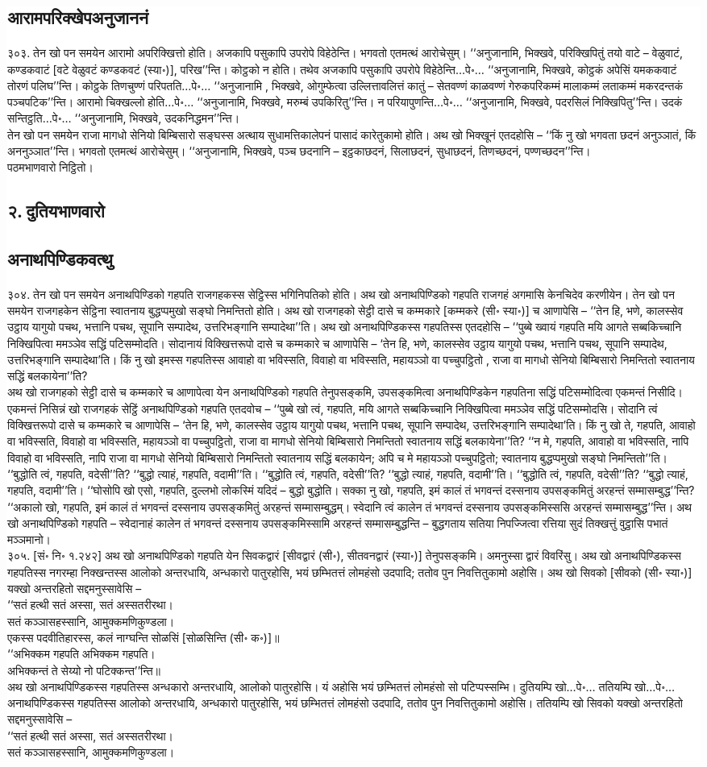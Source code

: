 
## आरामपरिक्खेपअनुजाननं

३०३. तेन खो पन समयेन आरामो अपरिक्खित्तो होति। अजकापि पसुकापि उपरोपे विहेठेन्ति। भगवतो एतमत्थं आरोचेसुम्। ‘‘अनुजानामि, भिक्खवे, परिक्खिपितुं तयो वाटे – वेळुवाटं, कण्डकवाटं [वटे वेळुवटं कण्डकवटं (स्या॰)], परिख’’न्ति। कोट्ठको न होति। तथेव अजकापि पसुकापि उपरोपे विहेठेन्ति…पे॰… ‘‘अनुजानामि, भिक्खवे, कोट्ठकं अपेसिं यमककवाटं तोरणं पलिघ’’न्ति। कोट्ठके तिणचुण्णं परिपतति…पे॰… ‘‘अनुजानामि , भिक्खवे, ओगुम्फेत्वा उल्लित्तावलित्तं कातुं – सेतवण्णं काळवण्णं गेरुकपरिकम्मं मालाकम्मं लताकम्मं मकरदन्तकं पञ्चपटिक’’न्ति। आरामो चिक्खल्लो होति…पे॰… ‘‘अनुजानामि, भिक्खवे, मरुम्बं उपकिरितु’’न्ति। न परियापुणन्ति…पे॰… ‘‘अनुजानामि, भिक्खवे, पदरसिलं निक्खिपितु’’न्ति। उदकं सन्तिट्ठति…पे॰… ‘‘अनुजानामि, भिक्खवे, उदकनिद्धमन’’न्ति।  
तेन खो पन समयेन राजा मागधो सेनियो बिम्बिसारो सङ्घस्स अत्थाय सुधामत्तिकालेपनं पासादं कारेतुकामो होति। अथ खो भिक्खूनं एतदहोसि – ‘‘किं नु खो भगवता छदनं अनुञ्ञातं, किं अननुञ्ञात’’न्ति। भगवतो एतमत्थं आरोचेसुम्। ‘‘अनुजानामि, भिक्खवे, पञ्च छदनानि – इट्ठकाछदनं, सिलाछदनं, सुधाछदनं, तिणच्छदनं, पण्णच्छदन’’न्ति।  
पठमभाणवारो निट्ठितो।  


## २. दुतियभाणवारो



## अनाथपिण्डिकवत्थु

३०४. तेन खो पन समयेन अनाथपिण्डिको गहपति राजगहकस्स सेट्ठिस्स भगिनिपतिको होति। अथ खो अनाथपिण्डिको गहपति राजगहं अगमासि केनचिदेव करणीयेन। तेन खो पन समयेन राजगहकेन सेट्ठिना स्वातनाय बुद्धप्पमुखो सङ्घो निमन्तितो होति। अथ खो राजगहको सेट्ठी दासे च कम्मकारे [कम्मकरे (सी॰ स्या॰)] च आणापेसि – ‘‘तेन हि, भणे, कालस्सेव उट्ठाय यागुयो पचथ, भत्तानि पचथ, सूपानि सम्पादेथ, उत्तरिभङ्गानि सम्पादेथा’’ति। अथ खो अनाथपिण्डिकस्स गहपतिस्स एतदहोसि – ‘‘पुब्बे ख्वायं गहपति मयि आगते सब्बकिच्चानि निक्खिपित्वा ममञ्ञेव सद्धिं पटिसम्मोदति। सोदानायं विक्खित्तरूपो दासे च कम्मकारे च आणापेसि – ‘तेन हि, भणे, कालस्सेव उट्ठाय यागुयो पचथ, भत्तानि पचथ, सूपानि सम्पादेथ, उत्तरिभङ्गानि सम्पादेथा’ति। किं नु खो इमस्स गहपतिस्स आवाहो वा भविस्सति, विवाहो वा भविस्सति, महायञ्ञो वा पच्चुपट्ठितो , राजा वा मागधो सेनियो बिम्बिसारो निमन्तितो स्वातनाय सद्धिं बलकायेना’’ति?  
अथ खो राजगहको सेट्ठी दासे च कम्मकारे च आणापेत्वा येन अनाथपिण्डिको गहपति तेनुपसङ्कमि, उपसङ्कमित्वा अनाथपिण्डिकेन गहपतिना सद्धिं पटिसम्मोदित्वा एकमन्तं निसीदि। एकमन्तं निसिन्नं खो राजगहकं सेट्ठिं अनाथपिण्डिको गहपति एतदवोच – ‘‘पुब्बे खो त्वं, गहपति, मयि आगते सब्बकिच्चानि निक्खिपित्वा ममञ्ञेव सद्धिं पटिसम्मोदसि। सोदानि त्वं विक्खित्तरूपो दासे च कम्मकारे च आणापेसि – ‘तेन हि, भणे, कालस्सेव उट्ठाय यागुयो पचथ, भत्तानि पचथ, सूपानि सम्पादेथ, उत्तरिभङ्गानि सम्पादेथा’ति। किं नु खो ते, गहपति, आवाहो वा भविस्सति, विवाहो वा भविस्सति, महायञ्ञो वा पच्चुपट्ठितो, राजा वा मागधो सेनियो बिम्बिसारो निमन्तितो स्वातनाय सद्धिं बलकायेना’’ति? ‘‘न मे, गहपति, आवाहो वा भविस्सति, नापि विवाहो वा भविस्सति, नापि राजा वा मागधो सेनियो बिम्बिसारो निमन्तितो स्वातनाय सद्धिं बलकायेन; अपि च मे महायञ्ञो पच्चुपट्ठितो; स्वातनाय बुद्धप्पमुखो सङ्घो निमन्तितो’’ति। ‘‘बुद्धोति त्वं, गहपति, वदेसी’’ति? ‘‘बुद्धो त्याहं, गहपति, वदामी’’ति। ‘‘बुद्धोति त्वं, गहपति, वदेसी’’ति? ‘‘बुद्धो त्याहं, गहपति, वदामी’’ति। ‘‘बुद्धोति त्वं, गहपति, वदेसी’’ति? ‘‘बुद्धो त्याहं, गहपति, वदामी’’ति। ‘‘घोसोपि खो एसो, गहपति, दुल्लभो लोकस्मिं यदिदं – बुद्धो बुद्धोति। सक्का नु खो, गहपति, इमं कालं तं भगवन्तं दस्सनाय उपसङ्कमितुं अरहन्तं सम्मासम्बुद्ध’’न्ति? ‘‘अकालो खो, गहपति, इमं कालं तं भगवन्तं दस्सनाय उपसङ्कमितुं अरहन्तं सम्मासम्बुद्धम्। स्वेदानि त्वं कालेन तं भगवन्तं दस्सनाय उपसङ्कमिस्ससि अरहन्तं सम्मासम्बुद्ध’’न्ति। अथ खो अनाथपिण्डिको गहपति – स्वेदानाहं कालेन तं भगवन्तं दस्सनाय उपसङ्कमिस्सामि अरहन्तं सम्मासम्बुद्धन्ति – बुद्धगताय सतिया निपज्जित्वा रत्तिया सुदं तिक्खत्तुं वुट्ठासि पभातं मञ्ञमानो।  
३०५. [सं॰ नि॰ १.२४२] अथ खो अनाथपिण्डिको गहपति येन सिवकद्वारं [सीवद्वारं (सी॰), सीतवनद्वारं (स्या॰)] तेनुपसङ्कमि। अमनुस्सा द्वारं विवरिंसु। अथ खो अनाथपिण्डिकस्स गहपतिस्स नगरम्हा निक्खन्तस्स आलोको अन्तरधायि, अन्धकारो पातुरहोसि, भयं छम्भितत्तं लोमहंसो उदपादि; ततोव पुन निवत्तितुकामो अहोसि। अथ खो सिवको [सीवको (सी॰ स्या॰)] यक्खो अन्तरहितो सद्दमनुस्सावेसि –  
‘‘सतं हत्थी सतं अस्सा, सतं अस्सतरीरथा।  
सतं कञ्ञासहस्सानि, आमुक्कमणिकुण्डला।  
एकस्स पदवीतिहारस्स, कलं नाग्घन्ति सोळसिं [सोळसिन्ति (सी॰ क॰)]॥  
‘‘अभिक्कम गहपति अभिक्कम गहपति।  
अभिक्कन्तं ते सेय्यो नो पटिक्कन्त’’न्ति॥  
अथ खो अनाथपिण्डिकस्स गहपतिस्स अन्धकारो अन्तरधायि, आलोको पातुरहोसि। यं अहोसि भयं छम्भितत्तं लोमहंसो सो पटिप्पस्सम्भि। दुतियम्पि खो…पे॰… ततियम्पि खो…पे॰… अनाथपिण्डिकस्स गहपतिस्स आलोको अन्तरधायि, अन्धकारो पातुरहोसि, भयं छम्भितत्तं लोमहंसो उदपादि, ततोव पुन निवत्तितुकामो अहोसि। ततियम्पि खो सिवको यक्खो अन्तरहितो सद्दमनुस्सावेसि –  
‘‘सतं हत्थी सतं अस्सा, सतं अस्सतरीरथा।  
सतं कञ्ञासहस्सानि, आमुक्कमणिकुण्डला।  